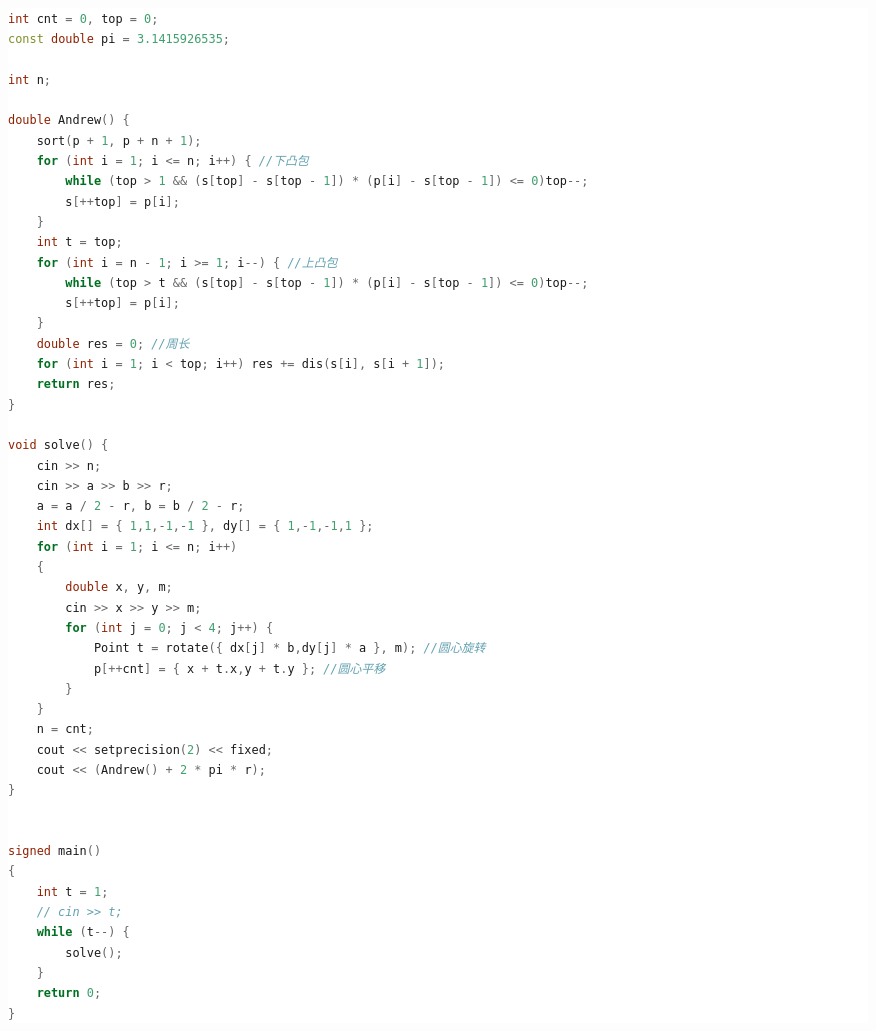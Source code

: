 ```c++
int cnt = 0, top = 0;
const double pi = 3.1415926535;

int n;

double Andrew() {
	sort(p + 1, p + n + 1);
	for (int i = 1; i <= n; i++) { //下凸包
		while (top > 1 && (s[top] - s[top - 1]) * (p[i] - s[top - 1]) <= 0)top--;
		s[++top] = p[i];
	}
	int t = top;
	for (int i = n - 1; i >= 1; i--) { //上凸包
		while (top > t && (s[top] - s[top - 1]) * (p[i] - s[top - 1]) <= 0)top--;
		s[++top] = p[i];
	}
	double res = 0; //周长
	for (int i = 1; i < top; i++) res += dis(s[i], s[i + 1]);
	return res;
}

void solve() {
	cin >> n;
	cin >> a >> b >> r;
	a = a / 2 - r, b = b / 2 - r;
	int dx[] = { 1,1,-1,-1 }, dy[] = { 1,-1,-1,1 };
	for (int i = 1; i <= n; i++)
	{
		double x, y, m;
		cin >> x >> y >> m;
		for (int j = 0; j < 4; j++) {
			Point t = rotate({ dx[j] * b,dy[j] * a }, m); //圆心旋转
			p[++cnt] = { x + t.x,y + t.y }; //圆心平移
		}
	}
	n = cnt;
	cout << setprecision(2) << fixed;
	cout << (Andrew() + 2 * pi * r);
}


signed main()
{
	int t = 1;
	// cin >> t;
	while (t--) {
		solve();
	}
	return 0;
}
```
